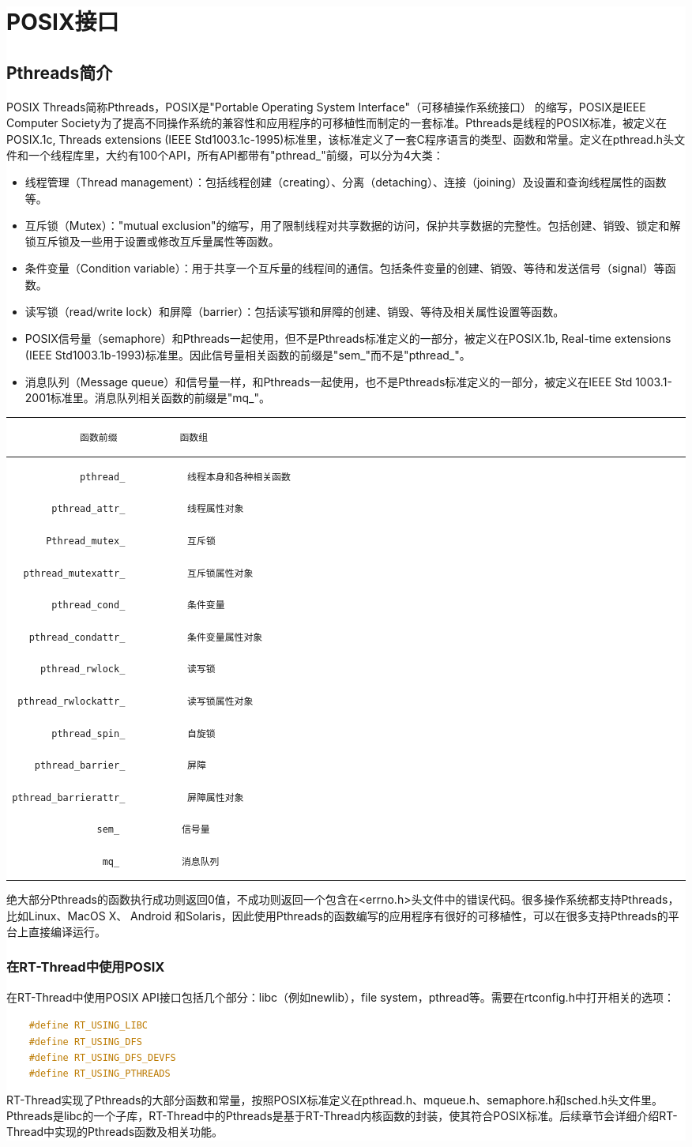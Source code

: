 # POSIX接口 #

## Pthreads简介 ##

POSIX Threads简称Pthreads，POSIX是"Portable Operating System Interface"（可移植操作系统接口） 的缩写，POSIX是IEEE Computer Society为了提高不同操作系统的兼容性和应用程序的可移植性而制定的一套标准。Pthreads是线程的POSIX标准，被定义在POSIX.1c, Threads extensions (IEEE Std1003.1c-1995)标准里，该标准定义了一套C程序语言的类型、函数和常量。定义在pthread.h头文件和一个线程库里，大约有100个API，所有API都带有"pthread_"前缀，可以分为4大类：

* 线程管理（Thread management）：包括线程创建（creating）、分离（detaching）、连接（joining）及设置和查询线程属性的函数等。

* 互斥锁（Mutex）："mutual exclusion"的缩写，用了限制线程对共享数据的访问，保护共享数据的完整性。包括创建、销毁、锁定和解锁互斥锁及一些用于设置或修改互斥量属性等函数。

* 条件变量（Condition variable）：用于共享一个互斥量的线程间的通信。包括条件变量的创建、销毁、等待和发送信号（signal）等函数。

* 读写锁（read/write lock）和屏障（barrier）：包括读写锁和屏障的创建、销毁、等待及相关属性设置等函数。

* POSIX信号量（semaphore）和Pthreads一起使用，但不是Pthreads标准定义的一部分，被定义在POSIX.1b, Real-time extensions (IEEE Std1003.1b-1993)标准里。因此信号量相关函数的前缀是"sem_"而不是"pthread_"。

* 消息队列（Message queue）和信号量一样，和Pthreads一起使用，也不是Pthreads标准定义的一部分，被定义在IEEE Std 1003.1-2001标准里。消息队列相关函数的前缀是"mq_"。

-----------------------------------------------------------------------
                 函数前缀           函数组
-------------------------  ----------------------------------------------
                 pthread_           线程本身和各种相关函数
  
            pthread_attr_           线程属性对象
  
           Pthread_mutex_           互斥锁
  
       pthread_mutexattr_           互斥锁属性对象
  
            pthread_cond_           条件变量
  
        pthread_condattr_           条件变量属性对象
  
          pthread_rwlock_           读写锁
  
      pthread_rwlockattr_           读写锁属性对象
  
            pthread_spin_           自旋锁
  
         pthread_barrier_           屏障
  
     pthread_barrierattr_           屏障属性对象
  
                    sem_           信号量
  
                     mq_           消息队列
-----------------------------------------------------------------------
绝大部分Pthreads的函数执行成功则返回0值，不成功则返回一个包含在\<errno.h\>头文件中的错误代码。很多操作系统都支持Pthreads，比如Linux、MacOS X、 Android 和Solaris，因此使用Pthreads的函数编写的应用程序有很好的可移植性，可以在很多支持Pthreads的平台上直接编译运行。

### 在RT-Thread中使用POSIX ###

在RT-Thread中使用POSIX API接口包括几个部分：libc（例如newlib），file system，pthread等。需要在rtconfig.h中打开相关的选项：
```c
    #define RT_USING_LIBC
    #define RT_USING_DFS
    #define RT_USING_DFS_DEVFS
    #define RT_USING_PTHREADS
```
RT-Thread实现了Pthreads的大部分函数和常量，按照POSIX标准定义在pthread.h、mqueue.h、semaphore.h和sched.h头文件里。Pthreads是libc的一个子库，RT-Thread中的Pthreads是基于RT-Thread内核函数的封装，使其符合POSIX标准。后续章节会详细介绍RT-Thread中实现的Pthreads函数及相关功能。
